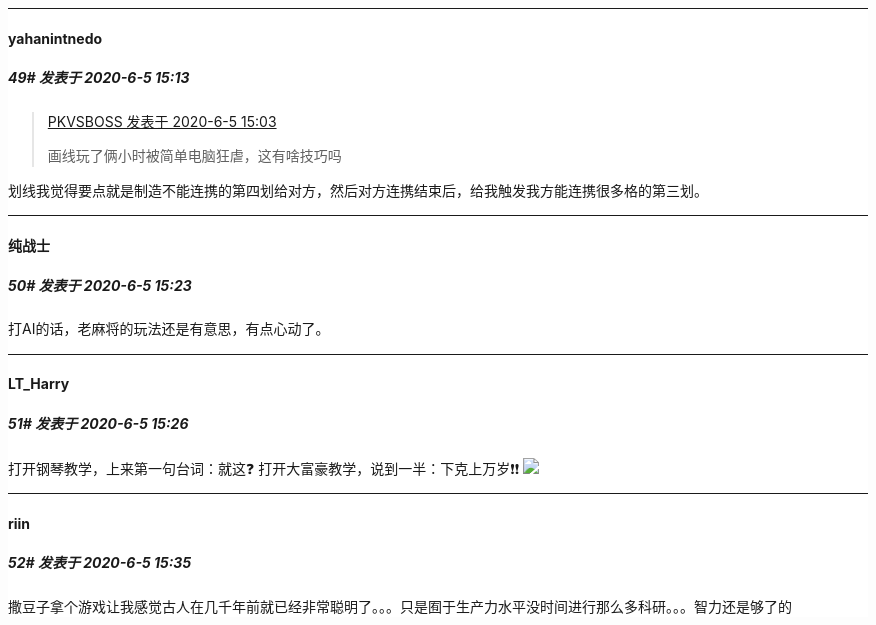 

-----

####  yahanintnedo  
##### 49#       发表于 2020-6-5 15:13



<blockquote><a href="httphttps://bbs.saraba1st.com/2b/forum.php?mod=redirect&amp;goto=findpost&amp;pid=47687132&amp;ptid=1939713" target="_blank">PKVSBOSS 发表于 2020-6-5 15:03</a>

画线玩了俩小时被简单电脑狂虐，这有啥技巧吗</blockquote>
划线我觉得要点就是制造不能连携的第四划给对方，然后对方连携结束后，给我触发我方能连携很多格的第三划。







-----

####  纯战士  
##### 50#       发表于 2020-6-5 15:23




打AI的话，老麻将的玩法还是有意思，有点心动了。







-----

####  LT_Harry  
##### 51#       发表于 2020-6-5 15:26




打开钢琴教学，上来第一句台词：就这❓
打开大富豪教学，说到一半：下克上万岁❗❗
<img src="https://static.saraba1st.com/image/smiley/face2017/067.png" referrerpolicy="no-referrer">







-----

####  riin  
##### 52#       发表于 2020-6-5 15:35




撒豆子拿个游戏让我感觉古人在几千年前就已经非常聪明了。。。只是囿于生产力水平没时间进行那么多科研。。。智力还是够了的



